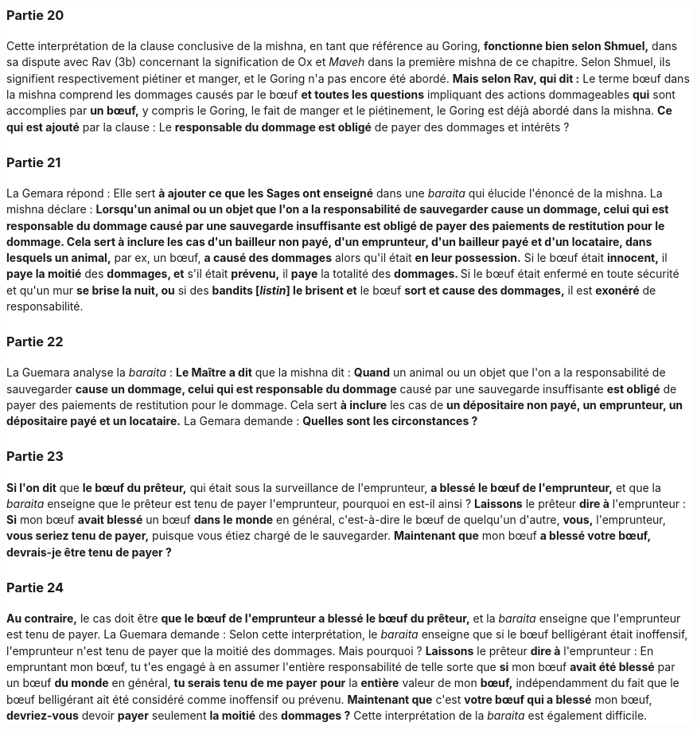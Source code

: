 ### Partie 20
Cette interprétation de la clause conclusive de la mishna, en tant que référence au Goring, <b>fonctionne bien selon Shmuel,</b> dans sa dispute avec Rav (3b) concernant la signification de Ox et <i>Maveh</i> dans la première mishna de ce chapitre. Selon Shmuel, ils signifient respectivement piétiner et manger, et le Goring n'a pas encore été abordé. <b>Mais selon Rav, qui dit :</b> Le terme bœuf dans la mishna comprend les dommages causés par le bœuf <b>et toutes les questions</b> impliquant des actions dommageables <b>qui</b> sont accomplies par <b>un bœuf,</b> y compris le Goring, le fait de manger et le piétinement, le Goring est déjà abordé dans la mishna. <b>Ce qui est ajouté</b> par la clause : Le <b>responsable du dommage est obligé</b> de payer des dommages et intérêts ?

### Partie 21
La Gemara répond : Elle sert <b>à ajouter ce que les Sages ont enseigné</b> dans une <i>baraita</i> qui élucide l'énoncé de la mishna. La mishna déclare : <b>Lorsqu'un animal ou un objet que l'on a la responsabilité de sauvegarder <b>cause un dommage, celui qui est responsable du dommage</b> causé par une sauvegarde insuffisante <b>est obligé</b> de payer des paiements de restitution pour le dommage. Cela sert à <b>inclure</b> les cas d'un <b>bailleur non payé, d'un emprunteur, d'un bailleur payé et d'un locataire,</b> dans lesquels un animal,</b> par ex, un bœuf, <b>a causé des dommages</b> alors qu'il était <b>en leur possession.</b> Si le bœuf était <b>innocent,</b> il <b>paye la moitié</b> des <b>dommages, et</b> s'il était <b>prévenu,</b> il <b>paye</b> la totalité des <b>dommages. </b> Si le bœuf était enfermé en toute sécurité et qu'un mur <b>se brise la nuit, ou</b> si des <b>bandits [<i>listin</i>] le brisent et</b> le bœuf <b>sort et cause des dommages,</b> il est <b>exonéré</b> de responsabilité.

### Partie 22
La Guemara analyse la <i>baraita</i> : <b>Le Maître a dit</b> que la mishna dit : <b>Quand</b> un animal ou un objet que l'on a la responsabilité de sauvegarder <b>cause un dommage, celui qui est responsable du dommage</b> causé par une sauvegarde insuffisante <b>est obligé</b> de payer des paiements de restitution pour le dommage. Cela sert <b>à inclure</b> les cas de <b>un dépositaire non payé, un emprunteur, un dépositaire payé et un locataire.</b> La Gemara demande : <b>Quelles sont les circonstances ?</b>

### Partie 23
<b>Si l'on dit</b> que <b>le bœuf du prêteur,</b> qui était sous la surveillance de l'emprunteur, <b>a blessé le bœuf de l'emprunteur,</b> et que la <i>baraita</i> enseigne que le prêteur est tenu de payer l'emprunteur, pourquoi en est-il ainsi ? <b>Laissons</b> le prêteur <b>dire à</b> l'emprunteur : <b>Si</b> mon bœuf <b>avait blessé</b> un bœuf <b>dans le monde</b> en général, c'est-à-dire le bœuf de quelqu'un d'autre, <b>vous,</b> l'emprunteur, <b>vous seriez tenu de payer,</b> puisque vous étiez chargé de le sauvegarder. <b>Maintenant que</b> mon bœuf <b>a blessé votre bœuf, devrais-je être tenu de payer ?</b>

### Partie 24
<b>Au contraire,</b> le cas doit être <b>que le bœuf de l'emprunteur a blessé le bœuf du prêteur,</b> et la <i>baraita</i> enseigne que l'emprunteur est tenu de payer. La Guemara demande : Selon cette interprétation, le <i>baraita</i> enseigne que si le bœuf belligérant était inoffensif, l'emprunteur n'est tenu de payer que la moitié des dommages. Mais pourquoi ? <b>Laissons</b> le prêteur <b>dire à</b> l'emprunteur : En empruntant mon bœuf, tu t'es engagé à en assumer l'entière responsabilité de telle sorte que <b>si</b> mon bœuf <b>avait été blessé</b> par un bœuf <b>du monde</b> en général, <b>tu serais tenu de me payer</b> <b>pour</b> la <b>entière</b> valeur de mon <b>bœuf,</b> indépendamment du fait que le bœuf belligérant ait été considéré comme inoffensif ou prévenu. <b>Maintenant que</b> c'est <b>votre bœuf qui a blessé</b> mon bœuf, <b>devriez-vous</b> devoir <b>payer</b> seulement <b>la moitié</b> des <b>dommages ?</b> Cette interprétation de la <i>baraita</i> est également difficile.

